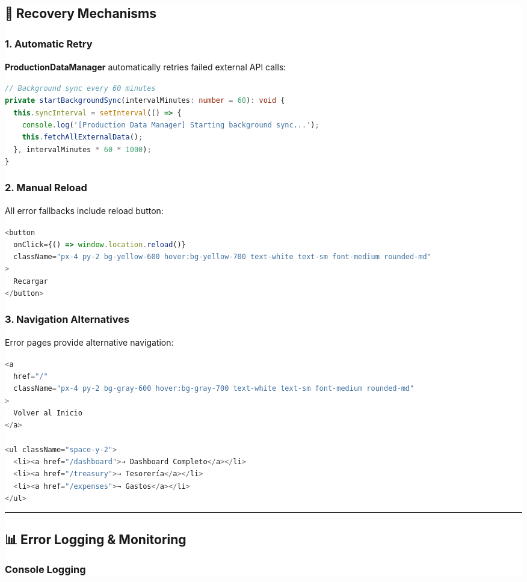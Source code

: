 ## 🔄 Recovery Mechanisms

### 1. Automatic Retry

**ProductionDataManager** automatically retries failed external API calls:

```typescript
// Background sync every 60 minutes
private startBackgroundSync(intervalMinutes: number = 60): void {
  this.syncInterval = setInterval(() => {
    console.log('[Production Data Manager] Starting background sync...');
    this.fetchAllExternalData();
  }, intervalMinutes * 60 * 1000);
}
```

### 2. Manual Reload

All error fallbacks include reload button:

```typescript
<button
  onClick={() => window.location.reload()}
  className="px-4 py-2 bg-yellow-600 hover:bg-yellow-700 text-white text-sm font-medium rounded-md"
>
  Recargar
</button>
```

### 3. Navigation Alternatives

Error pages provide alternative navigation:

```typescript
<a
  href="/"
  className="px-4 py-2 bg-gray-600 hover:bg-gray-700 text-white text-sm font-medium rounded-md"
>
  Volver al Inicio
</a>

<ul className="space-y-2">
  <li><a href="/dashboard">→ Dashboard Completo</a></li>
  <li><a href="/treasury">→ Tesorería</a></li>
  <li><a href="/expenses">→ Gastos</a></li>
</ul>
```

---

## 📊 Error Logging & Monitoring

### Console Logging
